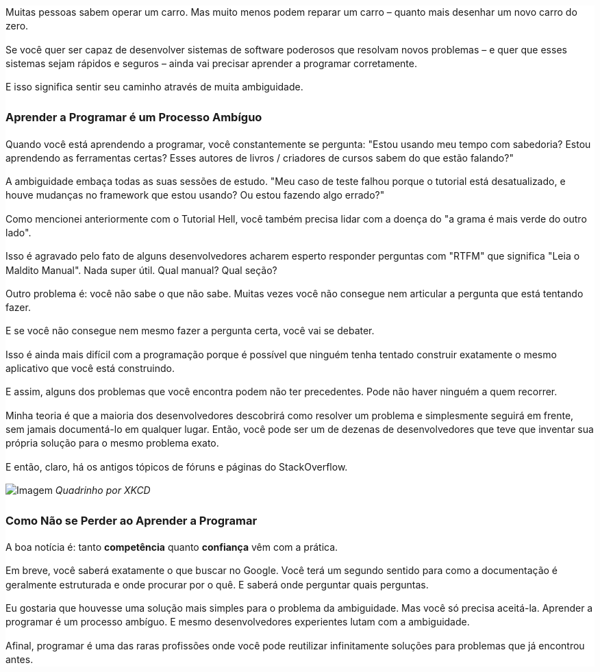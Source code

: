 Muitas pessoas sabem operar um carro. Mas muito menos podem reparar um carro – quanto mais desenhar um novo carro do zero.

Se você quer ser capaz de desenvolver sistemas de software poderosos que resolvam novos problemas – e quer que esses sistemas sejam rápidos e seguros – ainda vai precisar aprender a programar corretamente.

E isso significa sentir seu caminho através de muita ambiguidade.

### Aprender a Programar é um Processo Ambíguo

Quando você está aprendendo a programar, você constantemente se pergunta: "Estou usando meu tempo com sabedoria? Estou aprendendo as ferramentas certas? Esses autores de livros / criadores de cursos sabem do que estão falando?"

A ambiguidade embaça todas as suas sessões de estudo. "Meu caso de teste falhou porque o tutorial está desatualizado, e houve mudanças no framework que estou usando? Ou estou fazendo algo errado?"

Como mencionei anteriormente com o Tutorial Hell, você também precisa lidar com a doença do "a grama é mais verde do outro lado".

Isso é agravado pelo fato de alguns desenvolvedores acharem esperto responder perguntas com "RTFM" que significa "Leia o Maldito Manual". Nada super útil. Qual manual? Qual seção?

Outro problema é: você não sabe o que não sabe. Muitas vezes você não consegue nem articular a pergunta que está tentando fazer.

E se você não consegue nem mesmo fazer a pergunta certa, você vai se debater.

Isso é ainda mais difícil com a programação porque é possível que ninguém tenha tentado construir exatamente o mesmo aplicativo que você está construindo.

E assim, alguns dos problemas que você encontra podem não ter precedentes. Pode não haver ninguém a quem recorrer.

Minha teoria é que a maioria dos desenvolvedores descobrirá como resolver um problema e simplesmente seguirá em frente, sem jamais documentá-lo em qualquer lugar. Então, você pode ser um de dezenas de desenvolvedores que teve que inventar sua própria solução para o mesmo problema exato.

E então, claro, há os antigos tópicos de fóruns e páginas do StackOverflow.

![Imagem](https://www.freecodecamp.org/news/content/images/2023/01/wisdom_of_the_ancients_png__485-270_.png) _Quadrinho por XKCD_

### Como Não se Perder ao Aprender a Programar

A boa notícia é: tanto **competência** quanto **confiança** vêm com a prática.

Em breve, você saberá exatamente o que buscar no Google. Você terá um segundo sentido para como a documentação é geralmente estruturada e onde procurar por o quê. E saberá onde perguntar quais perguntas.

Eu gostaria que houvesse uma solução mais simples para o problema da ambiguidade. Mas você só precisa aceitá-la. Aprender a programar é um processo ambíguo. E mesmo desenvolvedores experientes lutam com a ambiguidade.

Afinal, programar é uma das raras profissões onde você pode reutilizar infinitamente soluções para problemas que já encontrou antes.
